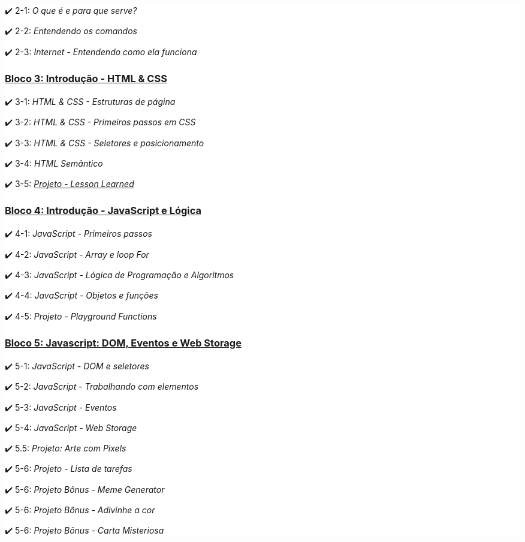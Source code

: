 :heavy_check_mark: 2-1: _O que é e para que serve?_

:heavy_check_mark: 2-2: _Entendendo os comandos_

:heavy_check_mark: 2-3: _Internet - Entendendo como ela funciona_


### [Bloco 3: Introdução - HTML & CSS](https://github.com/flavio-bianchetti/trybe-exercises/tree/master/fundamentos/bloco-3-introducao-a-html-e-css/)

:heavy_check_mark: 3-1: _HTML & CSS - Estruturas de página_

:heavy_check_mark: 3-2: _HTML & CSS - Primeiros passos em CSS_

:heavy_check_mark: 3-3: _HTML & CSS - Seletores e posicionamento_

:heavy_check_mark: 3-4: _HTML Semântico_

:heavy_check_mark: 3-5: _[Projeto - Lesson Learned](https://github.com/flavio-bianchetti/lessons-learned-project)_
  

### [Bloco 4: Introdução - JavaScript e Lógica](https://github.com/flavio-bianchetti/trybe-exercises/tree/master/fundamentos/bloco-4-introducao-a-javascript-e-logica-de-programacao/)

:heavy_check_mark:  4-1: _JavaScript - Primeiros passos_

:heavy_check_mark: 4-2: _JavaScript - Array e loop For_

:heavy_check_mark: 4-3: _JavaScript - Lógica de Programação e Algoritmos_

:heavy_check_mark: 4-4: _JavaScript - Objetos e funções_

:heavy_check_mark: 4-5: _Projeto - Playground Functions_

  
### [Bloco 5: Javascript: DOM, Eventos e Web Storage](https://github.com/flavio-bianchetti/trybe-exercises/tree/master/fundamentos/bloco-5-javascript-dom-eventos-e-web-storage/)

:heavy_check_mark: 5-1: _JavaScript - DOM e seletores_

:heavy_check_mark: 5-2: _JavaScript - Trabalhando com elementos_

:heavy_check_mark: 5-3: _JavaScript - Eventos_

:heavy_check_mark:  5-4: _JavaScript - Web Storage_

:heavy_check_mark: 5.5: _Projeto: Arte com Pixels_

:heavy_check_mark: 5-6: _Projeto - Lista de tarefas_

:heavy_check_mark: 5-6: _Projeto Bônus - Meme Generator_

:heavy_check_mark: 5-6: _Projeto Bônus - Adivinhe a cor_

:heavy_check_mark: 5-6: _Projeto Bônus - Carta Misteriosa_

